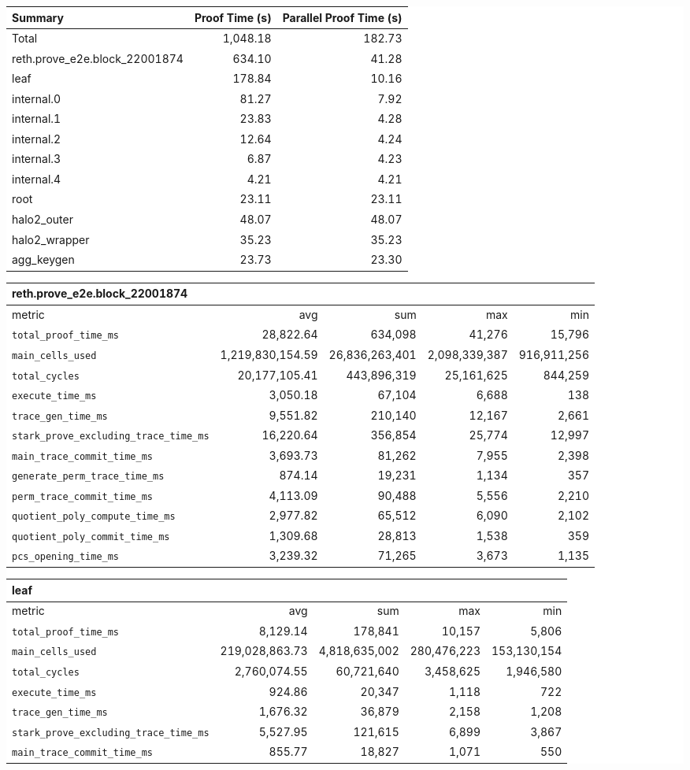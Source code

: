 | Summary | Proof Time (s) | Parallel Proof Time (s) |
|:---|---:|---:|
| Total |  1,048.18 |  182.73 |
| reth.prove_e2e.block_22001874 |  634.10 |  41.28 |
| leaf |  178.84 |  10.16 |
| internal.0 |  81.27 |  7.92 |
| internal.1 |  23.83 |  4.28 |
| internal.2 |  12.64 |  4.24 |
| internal.3 |  6.87 |  4.23 |
| internal.4 |  4.21 |  4.21 |
| root |  23.11 |  23.11 |
| halo2_outer |  48.07 |  48.07 |
| halo2_wrapper |  35.23 |  35.23 |
| agg_keygen |  23.73 |  23.30 |


| reth.prove_e2e.block_22001874 |||||
|:---|---:|---:|---:|---:|
|metric|avg|sum|max|min|
| `total_proof_time_ms ` |  28,822.64 |  634,098 |  41,276 |  15,796 |
| `main_cells_used     ` |  1,219,830,154.59 |  26,836,263,401 |  2,098,339,387 |  916,911,256 |
| `total_cycles        ` |  20,177,105.41 |  443,896,319 |  25,161,625 |  844,259 |
| `execute_time_ms     ` |  3,050.18 |  67,104 |  6,688 |  138 |
| `trace_gen_time_ms   ` |  9,551.82 |  210,140 |  12,167 |  2,661 |
| `stark_prove_excluding_trace_time_ms` |  16,220.64 |  356,854 |  25,774 |  12,997 |
| `main_trace_commit_time_ms` |  3,693.73 |  81,262 |  7,955 |  2,398 |
| `generate_perm_trace_time_ms` |  874.14 |  19,231 |  1,134 |  357 |
| `perm_trace_commit_time_ms` |  4,113.09 |  90,488 |  5,556 |  2,210 |
| `quotient_poly_compute_time_ms` |  2,977.82 |  65,512 |  6,090 |  2,102 |
| `quotient_poly_commit_time_ms` |  1,309.68 |  28,813 |  1,538 |  359 |
| `pcs_opening_time_ms ` |  3,239.32 |  71,265 |  3,673 |  1,135 |

| leaf |||||
|:---|---:|---:|---:|---:|
|metric|avg|sum|max|min|
| `total_proof_time_ms ` |  8,129.14 |  178,841 |  10,157 |  5,806 |
| `main_cells_used     ` |  219,028,863.73 |  4,818,635,002 |  280,476,223 |  153,130,154 |
| `total_cycles        ` |  2,760,074.55 |  60,721,640 |  3,458,625 |  1,946,580 |
| `execute_time_ms     ` |  924.86 |  20,347 |  1,118 |  722 |
| `trace_gen_time_ms   ` |  1,676.32 |  36,879 |  2,158 |  1,208 |
| `stark_prove_excluding_trace_time_ms` |  5,527.95 |  121,615 |  6,899 |  3,867 |
| `main_trace_commit_time_ms` |  855.77 |  18,827 |  1,071 |  550 |